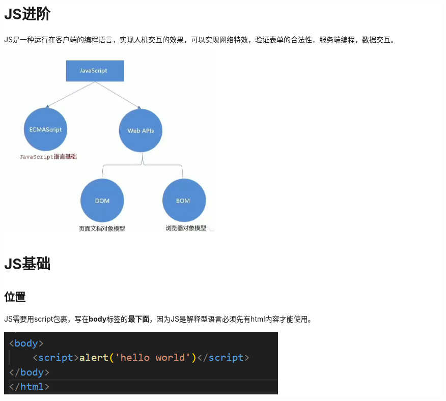 # JS进阶

JS是一种运行在客户端的编程语言，实现人机交互的效果，可以实现网络特效，验证表单的合法性，服务端编程，数据交互。

<img src="assets/image-20240927170406494.png" alt="image-20240927170406494" style="zoom: 67%;" />



# JS基础

## 位置

JS需要用script包裹，写在**body**标签的**最下面**，因为JS是解释型语言必须先有html内容才能使用。

![image-20240927171647410](assets/image-20240927171647410.png)



